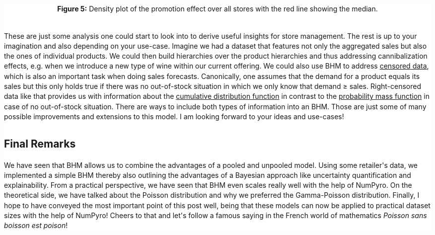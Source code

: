 </p>
<figcaption align="center">
<strong>Figure 5:</strong> Density plot of the promotion effect over all stores with the red line showing the median.
</figcaption>
</figure>
&nbsp;

These are just some analysis one could start to look into to derive useful insights for store management. 
The rest is up to your imagination and also depending on your use-case. Imagine we had a dataset that features not 
only the aggregated sales but also the ones of individual products. We could then build hierarchies over the product hierarchies
and thus addressing cannibalization effects, e.g. when we introduce a new type of wine within our current offering.
We could also use BHM to address [censored data], which is also an important task when doing sales forecasts. Canonically,
one assumes that the demand for a product equals its sales but this only holds true if there was no out-of-stock situation
in which we only know that demand ≥ sales. Right-censored data like that provides us with information about the [cumulative
distribution function](https://en.wikipedia.org/wiki/Cumulative_distribution_function) in contrast to the [probability mass function](https://en.wikipedia.org/wiki/Probability_mass_function)
in case of no out-of-stock situation. There are ways to include both types of information into an BHM.
Those are just some of many possible improvements and extensions to this model. I am looking forward to your ideas and use-cases!
 

## Final Remarks

We have seen that BHM allows us to combine the advantages of a pooled and unpooled model. Using some retailer's data,
we implemented a simple BHM thereby also outlining the advantages of a Bayesian approach like uncertainty quantification and
explainability. From a practical perspective, we have seen that BHM even scales really well with the help of NumPyro.
On the theoretical side, we have talked about the Poisson distribution and why we preferred the Gamma-Poisson distribution.
Finally, I hope to have conveyed the most important point of this post well, being that these models can now be applied to
practical dataset sizes with the help of NumPyro! Cheers to that and let's follow a famous saying in the French world of mathematics *Poisson sans boisson est poison*! 


[model.py]: https://github.com/FlorianWilhelm/bhm-at-scale/blob/master/src/bhm_at_scale/model.py
[model notebook]: https://github.com/FlorianWilhelm/bhm-at-scale/blob/master/notebooks/02-model.ipynb
[evaluation notebook]: https://github.com/FlorianWilhelm/bhm-at-scale/blob/master/notebooks/03-evaluation.ipynb
[censored data]: https://en.wikipedia.org/wiki/Censoring_(statistics)
